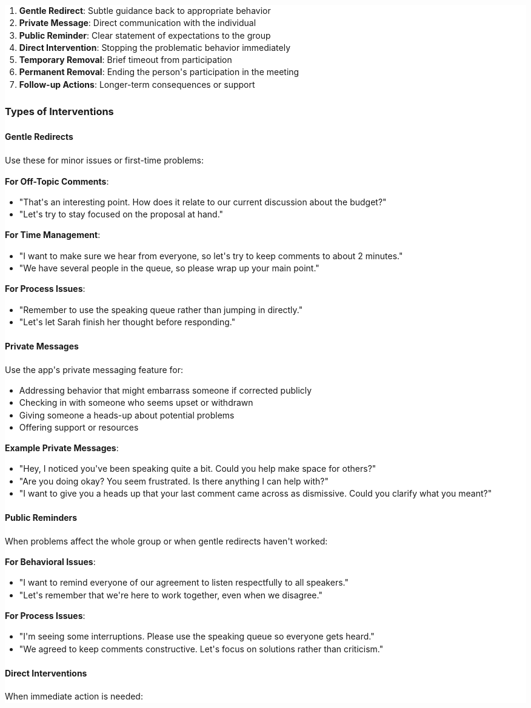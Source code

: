 1. **Gentle Redirect**: Subtle guidance back to appropriate behavior
2. **Private Message**: Direct communication with the individual
3. **Public Reminder**: Clear statement of expectations to the group
4. **Direct Intervention**: Stopping the problematic behavior immediately
5. **Temporary Removal**: Brief timeout from participation
6. **Permanent Removal**: Ending the person's participation in the meeting
7. **Follow-up Actions**: Longer-term consequences or support

### Types of Interventions

#### Gentle Redirects

Use these for minor issues or first-time problems:

**For Off-Topic Comments**:
- "That's an interesting point. How does it relate to our current discussion about the budget?"
- "Let's try to stay focused on the proposal at hand."

**For Time Management**:
- "I want to make sure we hear from everyone, so let's try to keep comments to about 2 minutes."
- "We have several people in the queue, so please wrap up your main point."

**For Process Issues**:
- "Remember to use the speaking queue rather than jumping in directly."
- "Let's let Sarah finish her thought before responding."

#### Private Messages

Use the app's private messaging feature for:
- Addressing behavior that might embarrass someone if corrected publicly
- Checking in with someone who seems upset or withdrawn
- Giving someone a heads-up about potential problems
- Offering support or resources

**Example Private Messages**:
- "Hey, I noticed you've been speaking quite a bit. Could you help make space for others?"
- "Are you doing okay? You seem frustrated. Is there anything I can help with?"
- "I want to give you a heads up that your last comment came across as dismissive. Could you clarify what you meant?"

#### Public Reminders

When problems affect the whole group or when gentle redirects haven't worked:

**For Behavioral Issues**:
- "I want to remind everyone of our agreement to listen respectfully to all speakers."
- "Let's remember that we're here to work together, even when we disagree."

**For Process Issues**:
- "I'm seeing some interruptions. Please use the speaking queue so everyone gets heard."
- "We agreed to keep comments constructive. Let's focus on solutions rather than criticism."

#### Direct Interventions

When immediate action is needed:
